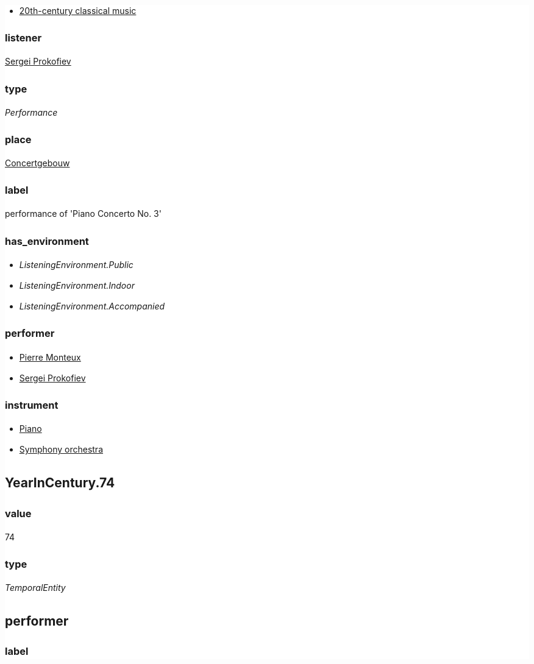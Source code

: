  - [20th-century classical music](#20th-century-classical-music)

### listener


[Sergei Prokofiev](#Sergei-Prokofiev)

### type


*Performance*

### place


[Concertgebouw](#Concertgebouw)

### label


performance of 'Piano Concerto No. 3'

### has_environment

 - *ListeningEnvironment.Public*

 - *ListeningEnvironment.Indoor*

 - *ListeningEnvironment.Accompanied*

### performer

 - [Pierre Monteux](#Pierre-Monteux)

 - [Sergei Prokofiev](#Sergei-Prokofiev)

### instrument

 - [Piano](#Piano)

 - [Symphony orchestra](#Symphony-orchestra)

## YearInCentury.74

### value


74

### type


*TemporalEntity*

## performer

### label
